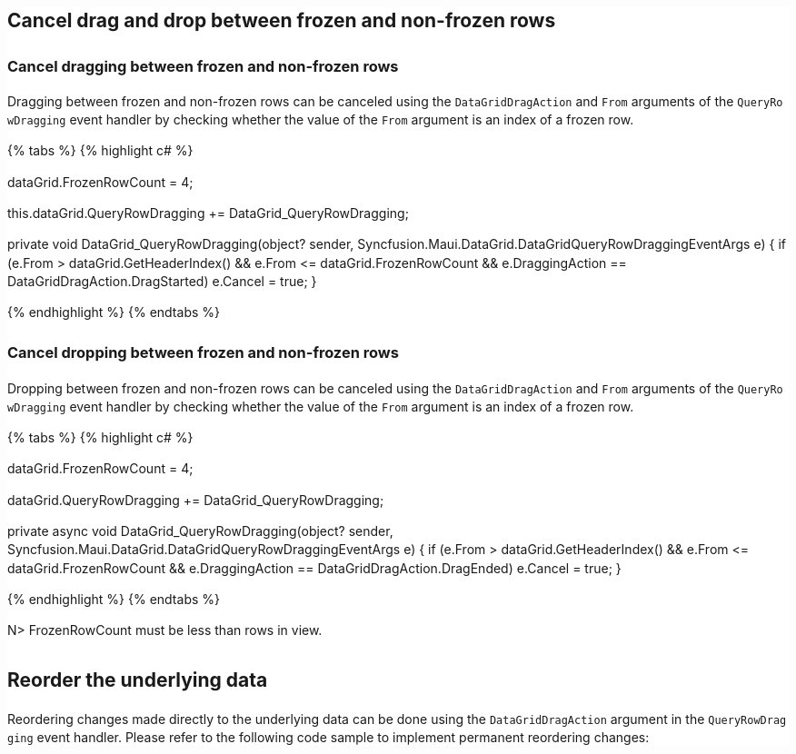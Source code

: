 ## Cancel drag and drop between frozen and non-frozen rows

### Cancel dragging between frozen and non-frozen rows

Dragging between frozen and non-frozen rows can be canceled using the `DataGridDragAction` and `From` arguments of the `QueryRowDragging` event handler by checking whether the value of the `From` argument is an index of a frozen row.

{% tabs %}
{% highlight c# %}

dataGrid.FrozenRowCount = 4;

this.dataGrid.QueryRowDragging += DataGrid_QueryRowDragging;

 private void DataGrid_QueryRowDragging(object? sender, Syncfusion.Maui.DataGrid.DataGridQueryRowDraggingEventArgs e)
 {
     if (e.From > dataGrid.GetHeaderIndex() && e.From <= dataGrid.FrozenRowCount && e.DraggingAction == DataGridDragAction.DragStarted)
         e.Cancel = true;
 }

{% endhighlight %}
{% endtabs %}

### Cancel dropping between frozen and non-frozen rows

Dropping between frozen and non-frozen rows can be canceled using the `DataGridDragAction` and `From` arguments of the `QueryRowDragging` event handler by checking whether the value of the `From` argument is an index of a frozen row.

{% tabs %}
{% highlight c# %}

dataGrid.FrozenRowCount = 4;

dataGrid.QueryRowDragging += DataGrid_QueryRowDragging;

private async void DataGrid_QueryRowDragging(object? sender, Syncfusion.Maui.DataGrid.DataGridQueryRowDraggingEventArgs e)
{
    if (e.From > dataGrid.GetHeaderIndex() && e.From <= dataGrid.FrozenRowCount && e.DraggingAction == DataGridDragAction.DragEnded)
        e.Cancel = true;
}

{% endhighlight %}
{% endtabs %}

N> FrozenRowCount must be less than rows in view.

## Reorder the underlying data

Reordering changes made directly to the underlying data can be done using the `DataGridDragAction` argument in the `QueryRowDragging` event handler. Please refer to the following code sample to implement permanent reordering changes:
